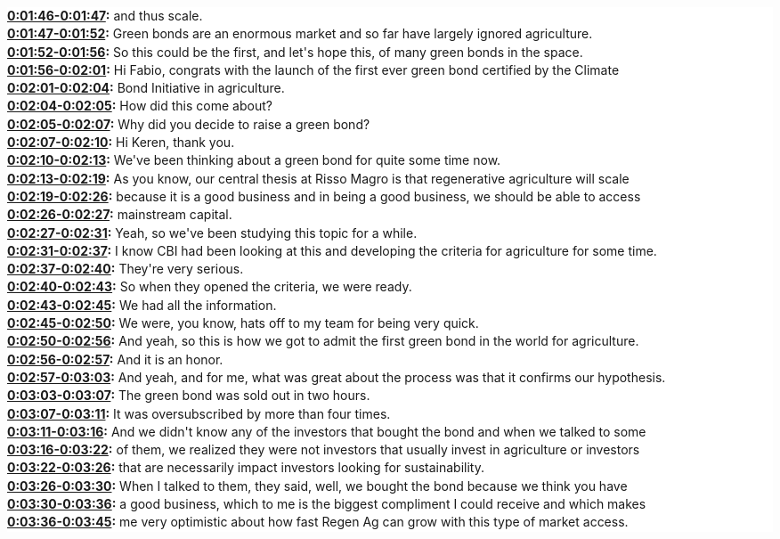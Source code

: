**[0:01:46-0:01:47](https://investinginregenerativeagriculture.com/2020/11/03/soil-builders-2/#t=0:01:46):**  and thus scale.  
**[0:01:47-0:01:52](https://investinginregenerativeagriculture.com/2020/11/03/soil-builders-2/#t=0:01:47):**  Green bonds are an enormous market and so far have largely ignored agriculture.  
**[0:01:52-0:01:56](https://investinginregenerativeagriculture.com/2020/11/03/soil-builders-2/#t=0:01:52):**  So this could be the first, and let's hope this, of many green bonds in the space.  
**[0:01:56-0:02:01](https://investinginregenerativeagriculture.com/2020/11/03/soil-builders-2/#t=0:01:56):**  Hi Fabio, congrats with the launch of the first ever green bond certified by the Climate  
**[0:02:01-0:02:04](https://investinginregenerativeagriculture.com/2020/11/03/soil-builders-2/#t=0:02:01):**  Bond Initiative in agriculture.  
**[0:02:04-0:02:05](https://investinginregenerativeagriculture.com/2020/11/03/soil-builders-2/#t=0:02:04):**  How did this come about?  
**[0:02:05-0:02:07](https://investinginregenerativeagriculture.com/2020/11/03/soil-builders-2/#t=0:02:05):**  Why did you decide to raise a green bond?  
**[0:02:07-0:02:10](https://investinginregenerativeagriculture.com/2020/11/03/soil-builders-2/#t=0:02:07):**  Hi Keren, thank you.  
**[0:02:10-0:02:13](https://investinginregenerativeagriculture.com/2020/11/03/soil-builders-2/#t=0:02:10):**  We've been thinking about a green bond for quite some time now.  
**[0:02:13-0:02:19](https://investinginregenerativeagriculture.com/2020/11/03/soil-builders-2/#t=0:02:13):**  As you know, our central thesis at Risso Magro is that regenerative agriculture will scale  
**[0:02:19-0:02:26](https://investinginregenerativeagriculture.com/2020/11/03/soil-builders-2/#t=0:02:19):**  because it is a good business and in being a good business, we should be able to access  
**[0:02:26-0:02:27](https://investinginregenerativeagriculture.com/2020/11/03/soil-builders-2/#t=0:02:26):**  mainstream capital.  
**[0:02:27-0:02:31](https://investinginregenerativeagriculture.com/2020/11/03/soil-builders-2/#t=0:02:27):**  Yeah, so we've been studying this topic for a while.  
**[0:02:31-0:02:37](https://investinginregenerativeagriculture.com/2020/11/03/soil-builders-2/#t=0:02:31):**  I know CBI had been looking at this and developing the criteria for agriculture for some time.  
**[0:02:37-0:02:40](https://investinginregenerativeagriculture.com/2020/11/03/soil-builders-2/#t=0:02:37):**  They're very serious.  
**[0:02:40-0:02:43](https://investinginregenerativeagriculture.com/2020/11/03/soil-builders-2/#t=0:02:40):**  So when they opened the criteria, we were ready.  
**[0:02:43-0:02:45](https://investinginregenerativeagriculture.com/2020/11/03/soil-builders-2/#t=0:02:43):**  We had all the information.  
**[0:02:45-0:02:50](https://investinginregenerativeagriculture.com/2020/11/03/soil-builders-2/#t=0:02:45):**  We were, you know, hats off to my team for being very quick.  
**[0:02:50-0:02:56](https://investinginregenerativeagriculture.com/2020/11/03/soil-builders-2/#t=0:02:50):**  And yeah, so this is how we got to admit the first green bond in the world for agriculture.  
**[0:02:56-0:02:57](https://investinginregenerativeagriculture.com/2020/11/03/soil-builders-2/#t=0:02:56):**  And it is an honor.  
**[0:02:57-0:03:03](https://investinginregenerativeagriculture.com/2020/11/03/soil-builders-2/#t=0:02:57):**  And yeah, and for me, what was great about the process was that it confirms our hypothesis.  
**[0:03:03-0:03:07](https://investinginregenerativeagriculture.com/2020/11/03/soil-builders-2/#t=0:03:03):**  The green bond was sold out in two hours.  
**[0:03:07-0:03:11](https://investinginregenerativeagriculture.com/2020/11/03/soil-builders-2/#t=0:03:07):**  It was oversubscribed by more than four times.  
**[0:03:11-0:03:16](https://investinginregenerativeagriculture.com/2020/11/03/soil-builders-2/#t=0:03:11):**  And we didn't know any of the investors that bought the bond and when we talked to some  
**[0:03:16-0:03:22](https://investinginregenerativeagriculture.com/2020/11/03/soil-builders-2/#t=0:03:16):**  of them, we realized they were not investors that usually invest in agriculture or investors  
**[0:03:22-0:03:26](https://investinginregenerativeagriculture.com/2020/11/03/soil-builders-2/#t=0:03:22):**  that are necessarily impact investors looking for sustainability.  
**[0:03:26-0:03:30](https://investinginregenerativeagriculture.com/2020/11/03/soil-builders-2/#t=0:03:26):**  When I talked to them, they said, well, we bought the bond because we think you have  
**[0:03:30-0:03:36](https://investinginregenerativeagriculture.com/2020/11/03/soil-builders-2/#t=0:03:30):**  a good business, which to me is the biggest compliment I could receive and which makes  
**[0:03:36-0:03:45](https://investinginregenerativeagriculture.com/2020/11/03/soil-builders-2/#t=0:03:36):**  me very optimistic about how fast Regen Ag can grow with this type of market access.  